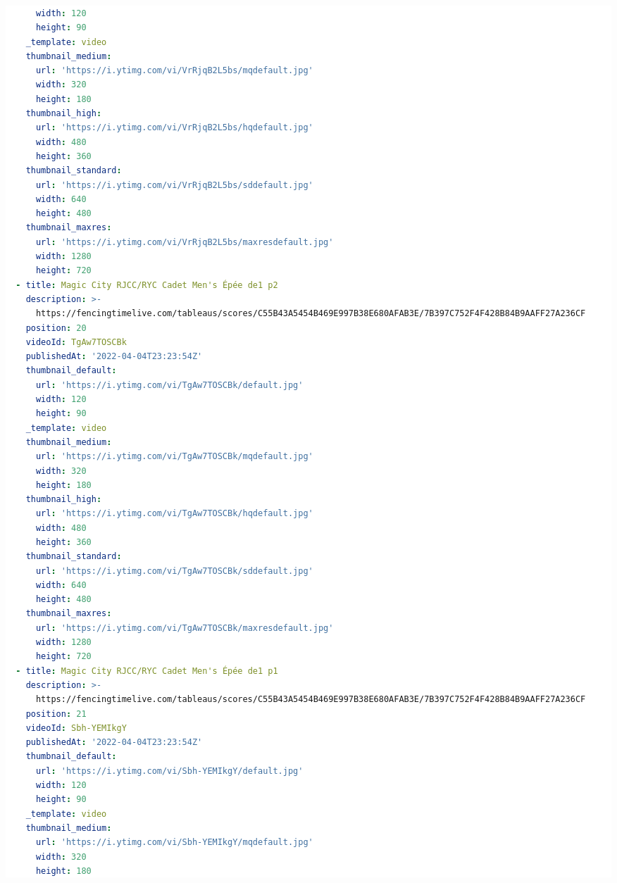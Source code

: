 ```yaml
      width: 120
      height: 90
    _template: video
    thumbnail_medium:
      url: 'https://i.ytimg.com/vi/VrRjqB2L5bs/mqdefault.jpg'
      width: 320
      height: 180
    thumbnail_high:
      url: 'https://i.ytimg.com/vi/VrRjqB2L5bs/hqdefault.jpg'
      width: 480
      height: 360
    thumbnail_standard:
      url: 'https://i.ytimg.com/vi/VrRjqB2L5bs/sddefault.jpg'
      width: 640
      height: 480
    thumbnail_maxres:
      url: 'https://i.ytimg.com/vi/VrRjqB2L5bs/maxresdefault.jpg'
      width: 1280
      height: 720
  - title: Magic City RJCC/RYC Cadet Men's Épée de1 p2
    description: >-
      https://fencingtimelive.com/tableaus/scores/C55B43A5454B469E997B38E680AFAB3E/7B397C752F4F428B84B9AAFF27A236CF
    position: 20
    videoId: TgAw7TOSCBk
    publishedAt: '2022-04-04T23:23:54Z'
    thumbnail_default:
      url: 'https://i.ytimg.com/vi/TgAw7TOSCBk/default.jpg'
      width: 120
      height: 90
    _template: video
    thumbnail_medium:
      url: 'https://i.ytimg.com/vi/TgAw7TOSCBk/mqdefault.jpg'
      width: 320
      height: 180
    thumbnail_high:
      url: 'https://i.ytimg.com/vi/TgAw7TOSCBk/hqdefault.jpg'
      width: 480
      height: 360
    thumbnail_standard:
      url: 'https://i.ytimg.com/vi/TgAw7TOSCBk/sddefault.jpg'
      width: 640
      height: 480
    thumbnail_maxres:
      url: 'https://i.ytimg.com/vi/TgAw7TOSCBk/maxresdefault.jpg'
      width: 1280
      height: 720
  - title: Magic City RJCC/RYC Cadet Men's Épée de1 p1
    description: >-
      https://fencingtimelive.com/tableaus/scores/C55B43A5454B469E997B38E680AFAB3E/7B397C752F4F428B84B9AAFF27A236CF
    position: 21
    videoId: Sbh-YEMIkgY
    publishedAt: '2022-04-04T23:23:54Z'
    thumbnail_default:
      url: 'https://i.ytimg.com/vi/Sbh-YEMIkgY/default.jpg'
      width: 120
      height: 90
    _template: video
    thumbnail_medium:
      url: 'https://i.ytimg.com/vi/Sbh-YEMIkgY/mqdefault.jpg'
      width: 320
      height: 180
```